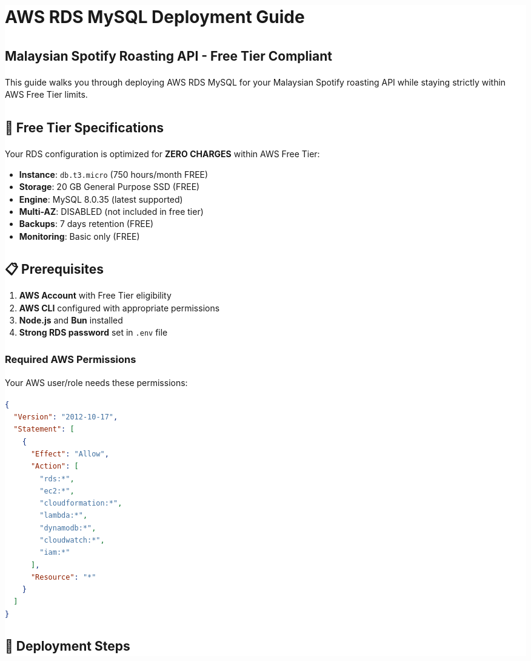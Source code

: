# AWS RDS MySQL Deployment Guide

## Malaysian Spotify Roasting API - Free Tier Compliant

This guide walks you through deploying AWS RDS MySQL for your Malaysian Spotify roasting API while staying strictly within AWS Free Tier limits.

## 🎯 Free Tier Specifications

Your RDS configuration is optimized for **ZERO CHARGES** within AWS Free Tier:

- **Instance**: `db.t3.micro` (750 hours/month FREE)
- **Storage**: 20 GB General Purpose SSD (FREE)
- **Engine**: MySQL 8.0.35 (latest supported)
- **Multi-AZ**: DISABLED (not included in free tier)
- **Backups**: 7 days retention (FREE)
- **Monitoring**: Basic only (FREE)

## 📋 Prerequisites

1. **AWS Account** with Free Tier eligibility
2. **AWS CLI** configured with appropriate permissions
3. **Node.js** and **Bun** installed
4. **Strong RDS password** set in `.env` file

### Required AWS Permissions

Your AWS user/role needs these permissions:

```json
{
  "Version": "2012-10-17",
  "Statement": [
    {
      "Effect": "Allow",
      "Action": [
        "rds:*",
        "ec2:*",
        "cloudformation:*",
        "lambda:*",
        "dynamodb:*",
        "cloudwatch:*",
        "iam:*"
      ],
      "Resource": "*"
    }
  ]
}
```

## 🚀 Deployment Steps
